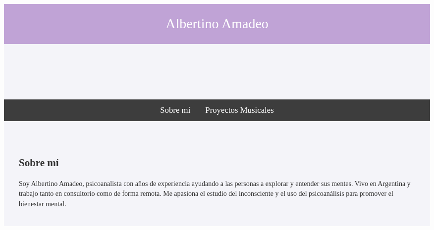 <!DOCTYPE html>
<html lang="es">
<head>
    <meta charset="UTF-8">
    <meta name="viewport" content="width=device-width, initial-scale=1.0">
    <title>Albertino Amadeo</title>
    <style>
        body {
            font-family: 'Arial, sans-serif';
            background-color: #f4f4f9;
            color: #333;
            margin: 0;
            padding: 0;
        }
        header {
            background-color: #c0a3d6;
            color: white;
            padding: 20px;
            text-align: center;
            font-size: 2em;
        }
        nav {
            display: flex;
            justify-content: center;
            background-color: #3d3d3d;
            padding: 10px;
        }
        nav a {
            color: white;
            text-decoration: none;
            margin: 0 15px;
            font-size: 1.2em;
        }
        section {
            padding: 20px;
        }
        .about, .projects {
            margin: 20px auto;
            max-width: 800px;
        }
        footer {
            background-color: #c0a3d6;
            color: white;
            text-align: center;
            padding: 10px;
            position: fixed;
            bottom: 0;
            width: 100%;
        }
    </style>
</head>
<body>
    <header>
        Albertino Amadeo
    </header>
    <nav>
        <a href="#about">Sobre mí</a>
        <a href="#projects">Proyectos Musicales</a>
    </nav>
    <section id="about" class="about">
        <h2>Sobre mí</h2>
        <p>Soy Albertino Amadeo, psicoanalista con años de experiencia ayudando a las personas a explorar y entender sus mentes. Vivo en Argentina y trabajo tanto en consultorio como de forma remota. Me apasiona el estudio del inconsciente y el uso del psicoanálisis para promover el bienestar mental.</p>
